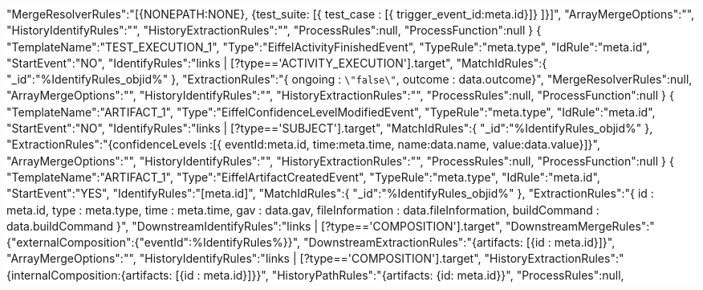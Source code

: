    "MergeResolverRules":"[{NONEPATH:NONE},  {test_suite: [{ test_case : [{ trigger_event_id:meta.id}]} ]}]",
   "ArrayMergeOptions":"",
   "HistoryIdentifyRules":"",
   "HistoryExtractionRules":"",
   "ProcessRules":null,
   "ProcessFunction":null
}
{
   "TemplateName":"TEST_EXECUTION_1",
   "Type":"EiffelActivityFinishedEvent",
   "TypeRule":"meta.type",
   "IdRule":"meta.id",
   "StartEvent":"NO",
   "IdentifyRules":"links | [?type=='ACTIVITY_EXECUTION'].target",
   "MatchIdRules":{
      "_id":"%IdentifyRules_objid%"
   },
   "ExtractionRules":"{ ongoing : `\"false\"`, outcome : data.outcome}",
   "MergeResolverRules":null,
   "ArrayMergeOptions":"",
   "HistoryIdentifyRules":"",
   "HistoryExtractionRules":"",
   "ProcessRules":null,
   "ProcessFunction":null
}
{
   "TemplateName":"ARTIFACT_1",
   "Type":"EiffelConfidenceLevelModifiedEvent",
   "TypeRule":"meta.type",
   "IdRule":"meta.id",
   "StartEvent":"NO",
   "IdentifyRules":"links | [?type=='SUBJECT'].target",
   "MatchIdRules":{
      "_id":"%IdentifyRules_objid%"
   },
   "ExtractionRules":"{confidenceLevels :[{ eventId:meta.id, time:meta.time, name:data.name, value:data.value}]}",
   "ArrayMergeOptions":"",
   "HistoryIdentifyRules":"",
   "HistoryExtractionRules":"",
   "ProcessRules":null,
   "ProcessFunction":null
}
{
   "TemplateName":"ARTIFACT_1",
   "Type":"EiffelArtifactCreatedEvent",
   "TypeRule":"meta.type",
   "IdRule":"meta.id",
   "StartEvent":"YES",
   "IdentifyRules":"[meta.id]",
   "MatchIdRules":{
      "_id":"%IdentifyRules_objid%"
   },
   "ExtractionRules":"{ id : meta.id, type : meta.type, time : meta.time, gav : data.gav, fileInformation : data.fileInformation, buildCommand : data.buildCommand }",
   "DownstreamIdentifyRules":"links | [?type=='COMPOSITION'].target",
   "DownstreamMergeRules":"{\"externalComposition\":{\"eventId\":%IdentifyRules%}}",
   "DownstreamExtractionRules":"{artifacts: [{id : meta.id}]}",
   "ArrayMergeOptions":"",
   "HistoryIdentifyRules":"links | [?type=='COMPOSITION'].target",
   "HistoryExtractionRules":"{internalComposition:{artifacts: [{id : meta.id}]}}",
   "HistoryPathRules":"{artifacts: {id: meta.id}}",
   "ProcessRules":null,